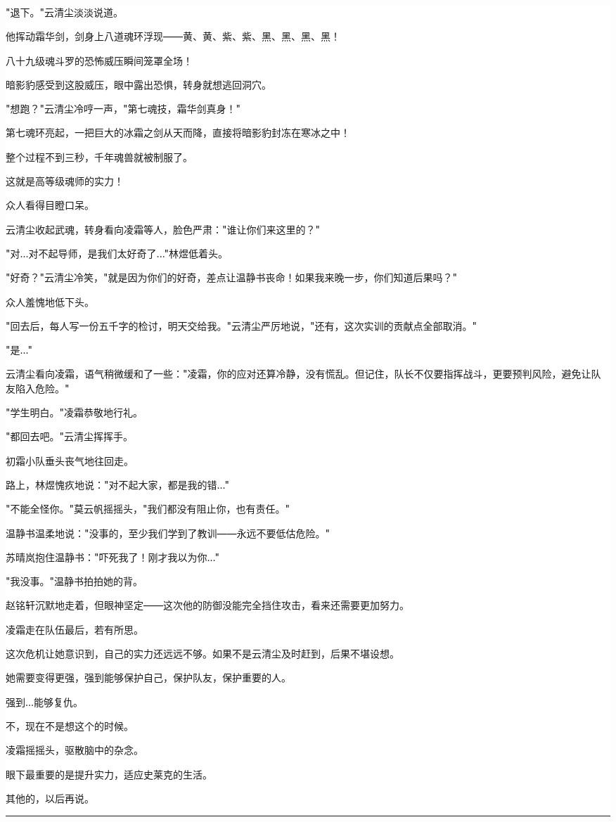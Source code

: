 "退下。"云清尘淡淡说道。

他挥动霜华剑，剑身上八道魂环浮现——黄、黄、紫、紫、黑、黑、黑、黑！

八十九级魂斗罗的恐怖威压瞬间笼罩全场！

暗影豹感受到这股威压，眼中露出恐惧，转身就想逃回洞穴。

"想跑？"云清尘冷哼一声，"第七魂技，霜华剑真身！"

第七魂环亮起，一把巨大的冰霜之剑从天而降，直接将暗影豹封冻在寒冰之中！

整个过程不到三秒，千年魂兽就被制服了。

这就是高等级魂师的实力！

众人看得目瞪口呆。

云清尘收起武魂，转身看向凌霜等人，脸色严肃："谁让你们来这里的？"

"对...对不起导师，是我们太好奇了..."林煜低着头。

"好奇？"云清尘冷笑，"就是因为你们的好奇，差点让温静书丧命！如果我来晚一步，你们知道后果吗？"

众人羞愧地低下头。

"回去后，每人写一份五千字的检讨，明天交给我。"云清尘严厉地说，"还有，这次实训的贡献点全部取消。"

"是..."

云清尘看向凌霜，语气稍微缓和了一些："凌霜，你的应对还算冷静，没有慌乱。但记住，队长不仅要指挥战斗，更要预判风险，避免让队友陷入危险。"

"学生明白。"凌霜恭敬地行礼。

"都回去吧。"云清尘挥挥手。

初霜小队垂头丧气地往回走。

路上，林煜愧疚地说："对不起大家，都是我的错..."

"不能全怪你。"莫云帆摇摇头，"我们都没有阻止你，也有责任。"

温静书温柔地说："没事的，至少我们学到了教训——永远不要低估危险。"

苏晴岚抱住温静书："吓死我了！刚才我以为你..."

"我没事。"温静书拍拍她的背。

赵铭轩沉默地走着，但眼神坚定——这次他的防御没能完全挡住攻击，看来还需要更加努力。

凌霜走在队伍最后，若有所思。

这次危机让她意识到，自己的实力还远远不够。如果不是云清尘及时赶到，后果不堪设想。

她需要变得更强，强到能够保护自己，保护队友，保护重要的人。

强到...能够复仇。

不，现在不是想这个的时候。

凌霜摇摇头，驱散脑中的杂念。

眼下最重要的是提升实力，适应史莱克的生活。

其他的，以后再说。

---